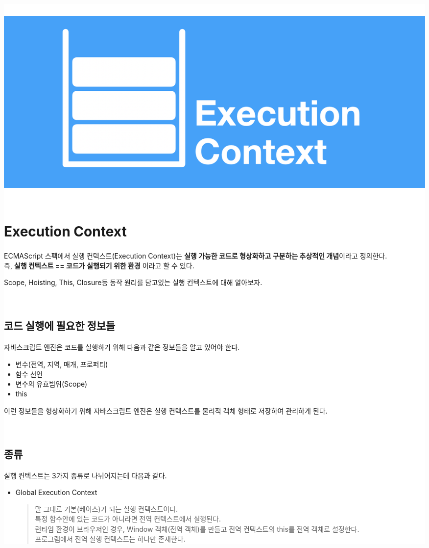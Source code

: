 <img src="image/executionContext.png" width=100% height="400">

# Execution Context

ECMAScript 스펙에서 실행 컨텍스트(Execution Context)는 **실행 가능한 코드로 형상화하고 구분하는 추상적인 개념**이라고 정의한다.  
즉, **실행 컨텍스트 == 코드가 실행되기 위한 환경** 이라고 할 수 있다.

Scope, Hoisting, This, Closure등 동작 원리를 담고있는 실행 컨텍스트에 대해 알아보자.

<br>

## 코드 실행에 필요한 정보들

자바스크립트 엔진은 코드를 실행하기 위해 다음과 같은 정보들을 알고 있어야 한다.

* 변수(전역, 지역, 매개, 프로퍼티)
* 함수 선언
* 변수의 유효범위(Scope)
* this

이런 정보들을 형상화하기 위해 자바스크립트 엔진은 실행 컨텍스트를 물리적 객체 형태로 저장하여 관리하게 된다.

<br>

## 종류

실행 컨텍스트는 3가지 종류로 나뉘어지는데 다음과 같다.

* Global Execution Context

  > 말 그대로 기본(베이스)가 되는 실행 컨텍스트이다.  
  > 특정 함수안에 있는 코드가 아니라면 전역 컨텍스트에서 실행된다.  
  > 런타임 환경이 브라우저인 경우, Window 객체(전역 객체)를 만들고 전역 컨텍스트의 this를 전역 객체로 설정한다.  
  > 프로그램에서 전역 실행 컨텍스트는 하나만 존재한다.
